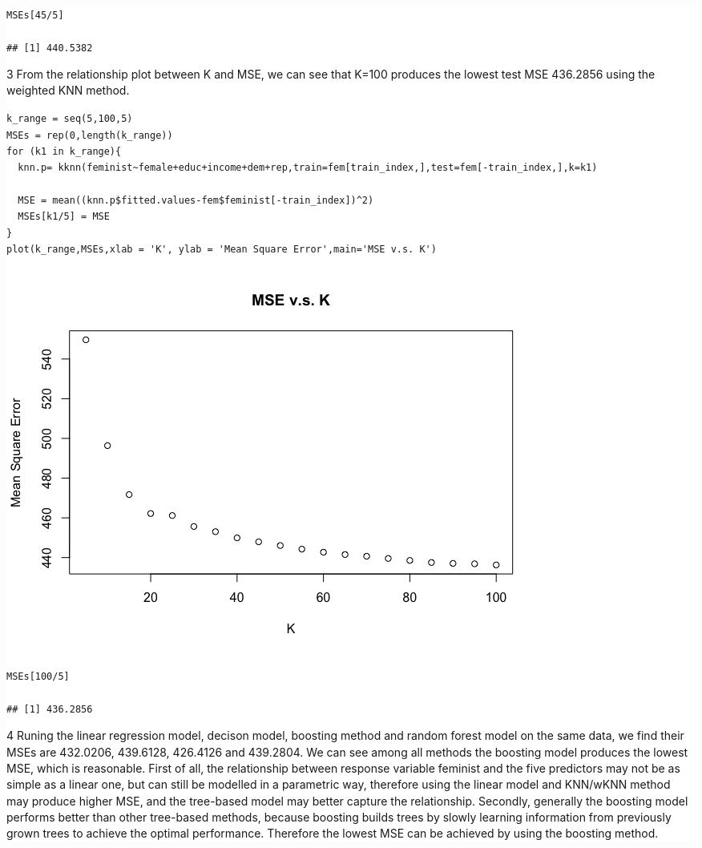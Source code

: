     MSEs[45/5]

    ## [1] 440.5382

3 From the relationship plot between K and MSE, we can see that K=100
produces the lowest test MSE 436.2856 using the weighted KNN method.

    k_range = seq(5,100,5)
    MSEs = rep(0,length(k_range))
    for (k1 in k_range){
      knn.p= kknn(feminist~female+educ+income+dem+rep,train=fem[train_index,],test=fem[-train_index,],k=k1)
      
      MSE = mean((knn.p$fitted.values-fem$feminist[-train_index])^2)
      MSEs[k1/5] = MSE
    }
    plot(k_range,MSEs,xlab = 'K', ylab = 'Mean Square Error',main='MSE v.s. K')

![](pset9_files/figure-markdown_strict/part1_3-1.png)

    MSEs[100/5]

    ## [1] 436.2856

4 Runing the linear regression model, decison model, boosting method and
random forest model on the same data, we find their MSEs are 432.0206,
439.6128, 426.4126 and 439.2804. We can see among all methods the
boosting model produces the lowest MSE, which is reasonable. First of
all, the relationship between response variable feminist and the five
predictors may not be as simple as a linear one, but can still be
modelled in a parametric way, therefore using the linear model and
KNN/wKNN method may produce higher MSE, and the tree-based model may
better capture the relationship. Secondly, generally the boosting model
performs better than other tree-based methods, because boosting builds
trees by slowly learning information from previously grown trees to
achieve the optimal performance. Therefore the lowest MSE can be
achieved by using the boosting method.
